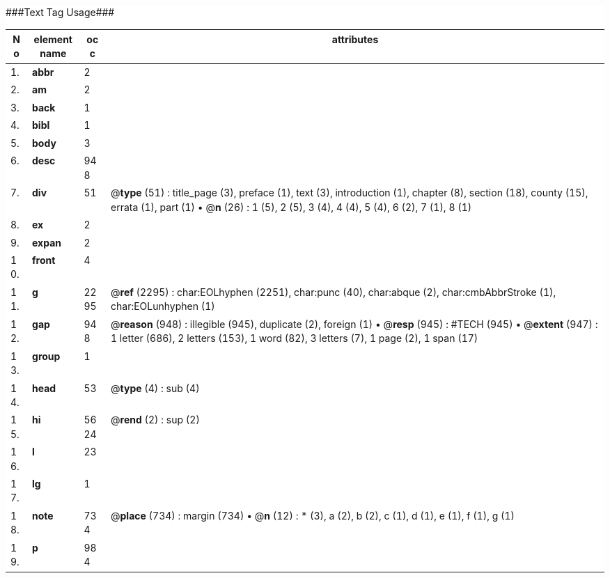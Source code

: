 
###Text Tag Usage###

|No|element name|occ|attributes|
|---|---|---|---|
|1.|__abbr__|2||
|2.|__am__|2||
|3.|__back__|1||
|4.|__bibl__|1||
|5.|__body__|3||
|6.|__desc__|948||
|7.|__div__|51| @__type__ (51) : title_page (3), preface (1), text (3), introduction (1), chapter (8), section (18), county (15), errata (1), part (1)  •  @__n__ (26) : 1 (5), 2 (5), 3 (4), 4 (4), 5 (4), 6 (2), 7 (1), 8 (1)|
|8.|__ex__|2||
|9.|__expan__|2||
|10.|__front__|4||
|11.|__g__|2295| @__ref__ (2295) : char:EOLhyphen (2251), char:punc (40), char:abque (2), char:cmbAbbrStroke (1), char:EOLunhyphen (1)|
|12.|__gap__|948| @__reason__ (948) : illegible (945), duplicate (2), foreign (1)  •  @__resp__ (945) : #TECH (945)  •  @__extent__ (947) : 1 letter (686), 2 letters (153), 1 word (82), 3 letters (7), 1 page (2), 1 span (17)|
|13.|__group__|1||
|14.|__head__|53| @__type__ (4) : sub (4)|
|15.|__hi__|5624| @__rend__ (2) : sup (2)|
|16.|__l__|23||
|17.|__lg__|1||
|18.|__note__|734| @__place__ (734) : margin (734)  •  @__n__ (12) : * (3), a (2), b (2), c (1), d (1), e (1), f (1), g (1)|
|19.|__p__|984||
